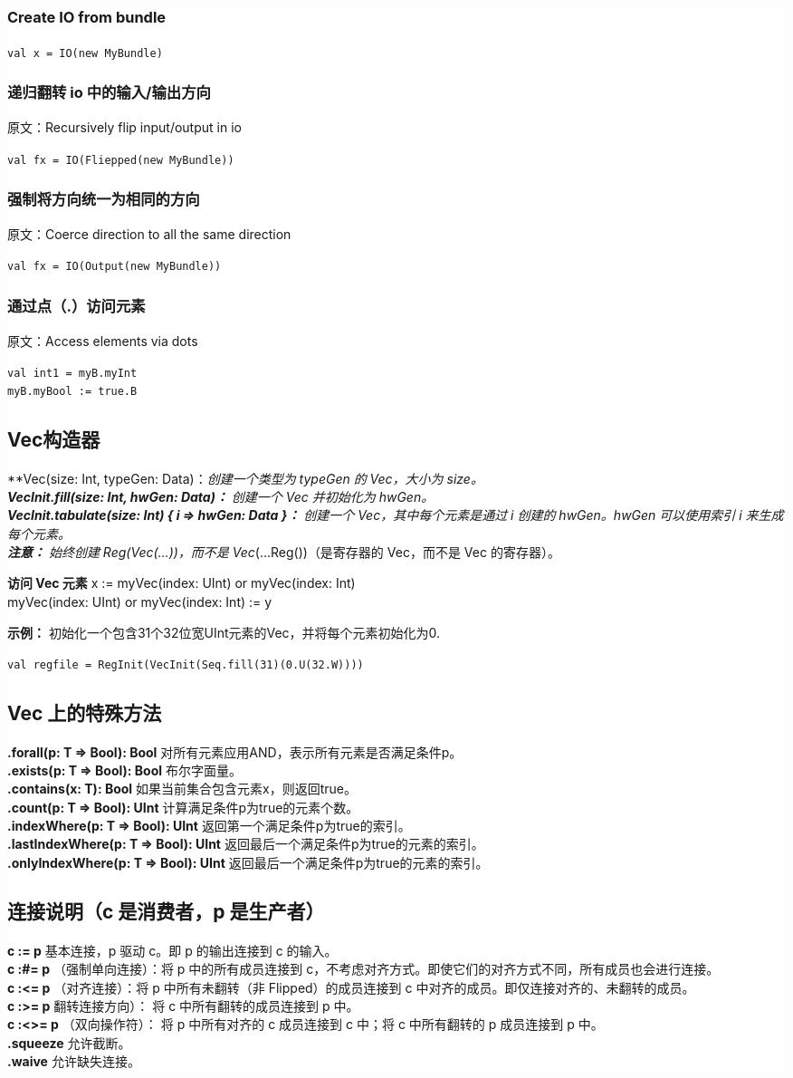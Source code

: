 ### Create IO from bundle
```
val x = IO(new MyBundle)
```  

### 递归翻转 io 中的输入/输出方向
原文：Recursively flip input/output in io  
```
val fx = IO(Fliepped(new MyBundle))
```  
### 强制将方向统一为相同的方向
原文：Coerce direction to all the same direction  
```
val fx = IO(Output(new MyBundle))
```  

### 通过点（.）访问元素
原文：Access elements via dots  
```
val int1 = myB.myInt
myB.myBool := true.B
```  

## Vec构造器
**Vec(size: Int, typeGen: Data)：**创建一个类型为 typeGen 的 Vec，大小为 size。  
**VecInit.fill(size: Int, hwGen: Data)：** 创建一个 Vec 并初始化为 hwGen。  
**VecInit.tabulate(size: Int) { i => hwGen: Data }：** 创建一个 Vec，其中每个元素是通过 i 创建的 hwGen。hwGen 可以使用索引 i 来生成每个元素。  
**注意：** 始终创建 Reg(Vec*(...))，而不是 Vec*(...Reg())（是寄存器的 Vec，而不是 Vec 的寄存器）。  

**访问 Vec 元素** 
x := myVec(index: UInt) or myVec(index: Int)  
myVec(index: UInt) or myVec(index: Int) := y

**示例：** 初始化一个包含31个32位宽UInt元素的Vec，并将每个元素初始化为0.  
```
val regfile = RegInit(VecInit(Seq.fill(31)(0.U(32.W))))
```  

## Vec 上的特殊方法
**.forall(p: T => Bool): Bool** 对所有元素应用AND，表示所有元素是否满足条件p。  
**.exists(p: T => Bool): Bool** 布尔字面量。  
**.contains(x: T): Bool** 如果当前集合包含元素x，则返回true。  
**.count(p: T => Bool): UInt** 计算满足条件p为true的元素个数。  
**.indexWhere(p: T => Bool): UInt** 返回第一个满足条件p为true的索引。  
**.lastIndexWhere(p: T => Bool): UInt** 返回最后一个满足条件p为true的元素的索引。  
**.onlyIndexWhere(p: T => Bool): UInt** 返回最后一个满足条件p为true的元素的索引。  

## 连接说明（c 是消费者，p 是生产者）
**c := p** 基本连接，p 驱动 c。即 p 的输出连接到 c 的输入。  
**c :#= p** （强制单向连接）：将 p 中的所有成员连接到 c，不考虑对齐方式。即使它们的对齐方式不同，所有成员也会进行连接。  
**c :<= p** （对齐连接）：将 p 中所有未翻转（非 Flipped）的成员连接到 c 中对齐的成员。即仅连接对齐的、未翻转的成员。  
**c :>= p** 翻转连接方向）： 将 c 中所有翻转的成员连接到 p 中。  
**c :<>= p** （双向操作符）： 将 p 中所有对齐的 c 成员连接到 c 中；将 c 中所有翻转的 p 成员连接到 p 中。  
**.squeeze** 允许截断。  
**.waive** 允许缺失连接。  

